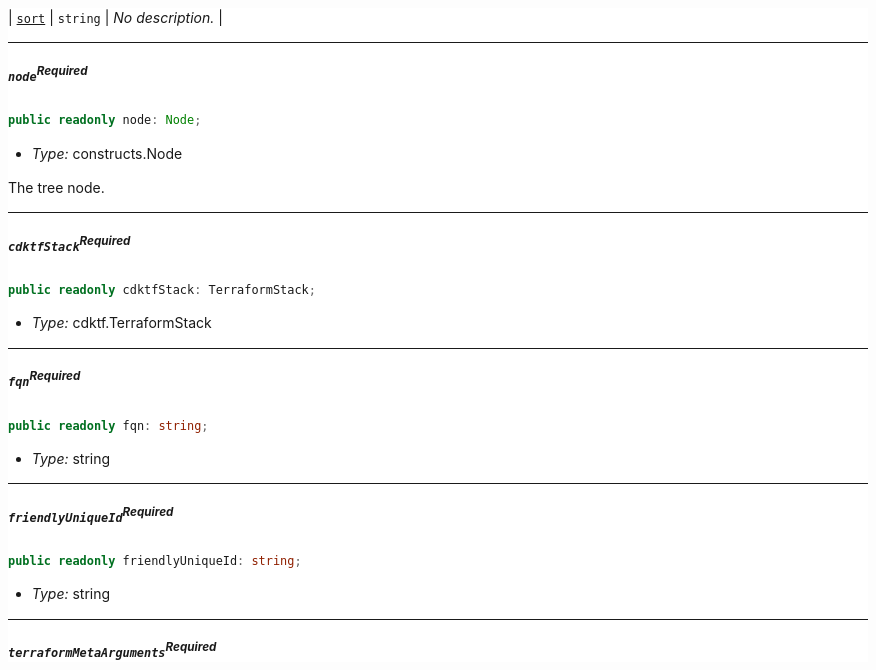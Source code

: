 | <code><a href="#@cdktf/provider-gitlab.dataGitlabProjectTags.DataGitlabProjectTags.property.sort">sort</a></code> | <code>string</code> | *No description.* |

---

##### `node`<sup>Required</sup> <a name="node" id="@cdktf/provider-gitlab.dataGitlabProjectTags.DataGitlabProjectTags.property.node"></a>

```typescript
public readonly node: Node;
```

- *Type:* constructs.Node

The tree node.

---

##### `cdktfStack`<sup>Required</sup> <a name="cdktfStack" id="@cdktf/provider-gitlab.dataGitlabProjectTags.DataGitlabProjectTags.property.cdktfStack"></a>

```typescript
public readonly cdktfStack: TerraformStack;
```

- *Type:* cdktf.TerraformStack

---

##### `fqn`<sup>Required</sup> <a name="fqn" id="@cdktf/provider-gitlab.dataGitlabProjectTags.DataGitlabProjectTags.property.fqn"></a>

```typescript
public readonly fqn: string;
```

- *Type:* string

---

##### `friendlyUniqueId`<sup>Required</sup> <a name="friendlyUniqueId" id="@cdktf/provider-gitlab.dataGitlabProjectTags.DataGitlabProjectTags.property.friendlyUniqueId"></a>

```typescript
public readonly friendlyUniqueId: string;
```

- *Type:* string

---

##### `terraformMetaArguments`<sup>Required</sup> <a name="terraformMetaArguments" id="@cdktf/provider-gitlab.dataGitlabProjectTags.DataGitlabProjectTags.property.terraformMetaArguments"></a>
